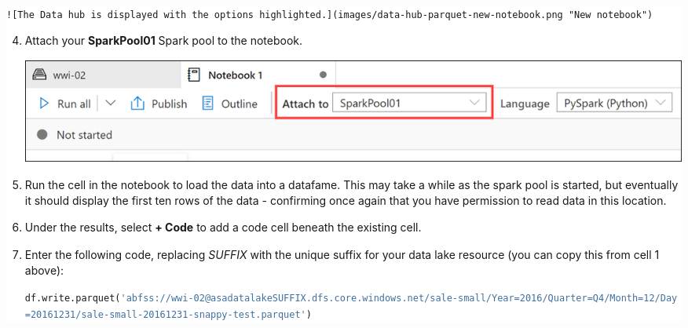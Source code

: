     ![The Data hub is displayed with the options highlighted.](images/data-hub-parquet-new-notebook.png "New notebook")

4. Attach your **SparkPool01** Spark pool to the notebook.

    ![The Spark pool is highlighted.](images/notebook-attach-spark-pool.png "Attach Spark pool")

5. Run the cell in the notebook to load the data into a datafame. This may take a while as the spark pool is started, but eventually it should display the first ten rows of the data - confirming once again that you have permission to read data in this location.

6. Under the results, select **+ Code** to add a code cell beneath the existing cell.

7. Enter the following code, replacing *SUFFIX* with the unique suffix for your data lake resource (you can copy this from cell 1 above):

    ```python
    df.write.parquet('abfss://wwi-02@asadatalakeSUFFIX.dfs.core.windows.net/sale-small/Year=2016/Quarter=Q4/Month=12/Day=20161231/sale-small-20161231-snappy-test.parquet')
    ```
